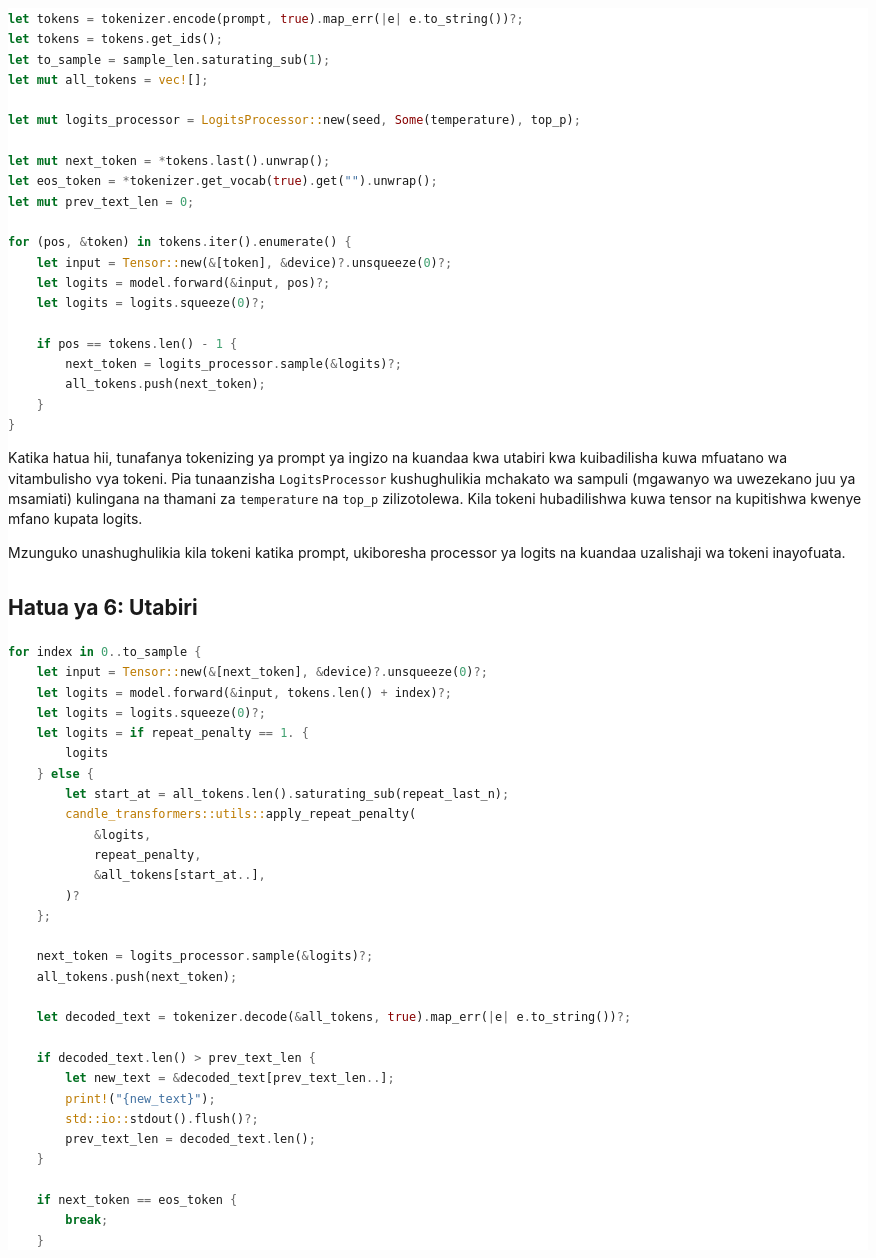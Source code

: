 ```rust
let tokens = tokenizer.encode(prompt, true).map_err(|e| e.to_string())?;
let tokens = tokens.get_ids();
let to_sample = sample_len.saturating_sub(1);
let mut all_tokens = vec![];

let mut logits_processor = LogitsProcessor::new(seed, Some(temperature), top_p);

let mut next_token = *tokens.last().unwrap();
let eos_token = *tokenizer.get_vocab(true).get("").unwrap();
let mut prev_text_len = 0;

for (pos, &token) in tokens.iter().enumerate() {
    let input = Tensor::new(&[token], &device)?.unsqueeze(0)?;
    let logits = model.forward(&input, pos)?;
    let logits = logits.squeeze(0)?;

    if pos == tokens.len() - 1 {
        next_token = logits_processor.sample(&logits)?;
        all_tokens.push(next_token);
    }
}
```

Katika hatua hii, tunafanya tokenizing ya prompt ya ingizo na kuandaa kwa utabiri kwa kuibadilisha kuwa mfuatano wa vitambulisho vya tokeni. Pia tunaanzisha `LogitsProcessor` kushughulikia mchakato wa sampuli (mgawanyo wa uwezekano juu ya msamiati) kulingana na thamani za `temperature` na `top_p` zilizotolewa. Kila tokeni hubadilishwa kuwa tensor na kupitishwa kwenye mfano kupata logits.

Mzunguko unashughulikia kila tokeni katika prompt, ukiboresha processor ya logits na kuandaa uzalishaji wa tokeni inayofuata.

## Hatua ya 6: Utabiri

```rust
for index in 0..to_sample {
    let input = Tensor::new(&[next_token], &device)?.unsqueeze(0)?;
    let logits = model.forward(&input, tokens.len() + index)?;
    let logits = logits.squeeze(0)?;
    let logits = if repeat_penalty == 1. {
        logits
    } else {
        let start_at = all_tokens.len().saturating_sub(repeat_last_n);
        candle_transformers::utils::apply_repeat_penalty(
            &logits,
            repeat_penalty,
            &all_tokens[start_at..],
        )?
    };

    next_token = logits_processor.sample(&logits)?;
    all_tokens.push(next_token);

    let decoded_text = tokenizer.decode(&all_tokens, true).map_err(|e| e.to_string())?;

    if decoded_text.len() > prev_text_len {
        let new_text = &decoded_text[prev_text_len..];
        print!("{new_text}");
        std::io::stdout().flush()?;
        prev_text_len = decoded_text.len();
    }

    if next_token == eos_token {
        break;
    }
```